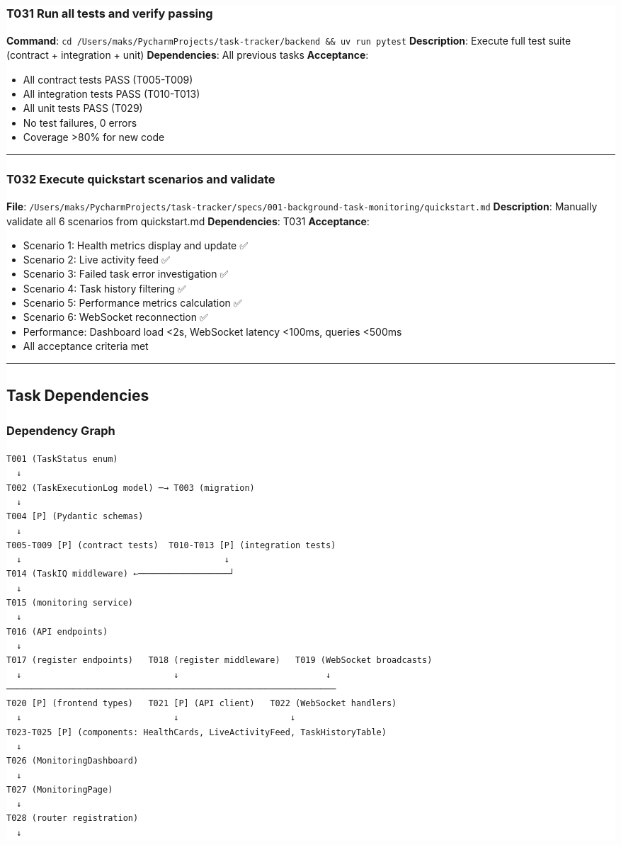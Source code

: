 
### T031 Run all tests and verify passing
**Command**: `cd /Users/maks/PycharmProjects/task-tracker/backend && uv run pytest`
**Description**: Execute full test suite (contract + integration + unit)
**Dependencies**: All previous tasks
**Acceptance**:
- All contract tests PASS (T005-T009)
- All integration tests PASS (T010-T013)
- All unit tests PASS (T029)
- No test failures, 0 errors
- Coverage >80% for new code

---

### T032 Execute quickstart scenarios and validate
**File**: `/Users/maks/PycharmProjects/task-tracker/specs/001-background-task-monitoring/quickstart.md`
**Description**: Manually validate all 6 scenarios from quickstart.md
**Dependencies**: T031
**Acceptance**:
- Scenario 1: Health metrics display and update ✅
- Scenario 2: Live activity feed ✅
- Scenario 3: Failed task error investigation ✅
- Scenario 4: Task history filtering ✅
- Scenario 5: Performance metrics calculation ✅
- Scenario 6: WebSocket reconnection ✅
- Performance: Dashboard load <2s, WebSocket latency <100ms, queries <500ms
- All acceptance criteria met

---

## Task Dependencies

### Dependency Graph

```
T001 (TaskStatus enum)
  ↓
T002 (TaskExecutionLog model) ─→ T003 (migration)
  ↓
T004 [P] (Pydantic schemas)
  ↓
T005-T009 [P] (contract tests)  T010-T013 [P] (integration tests)
  ↓                                        ↓
T014 (TaskIQ middleware) ←──────────────────┘
  ↓
T015 (monitoring service)
  ↓
T016 (API endpoints)
  ↓
T017 (register endpoints)   T018 (register middleware)   T019 (WebSocket broadcasts)
  ↓                              ↓                             ↓
─────────────────────────────────────────────────────────────────
T020 [P] (frontend types)   T021 [P] (API client)   T022 (WebSocket handlers)
  ↓                              ↓                      ↓
T023-T025 [P] (components: HealthCards, LiveActivityFeed, TaskHistoryTable)
  ↓
T026 (MonitoringDashboard)
  ↓
T027 (MonitoringPage)
  ↓
T028 (router registration)
  ↓
```